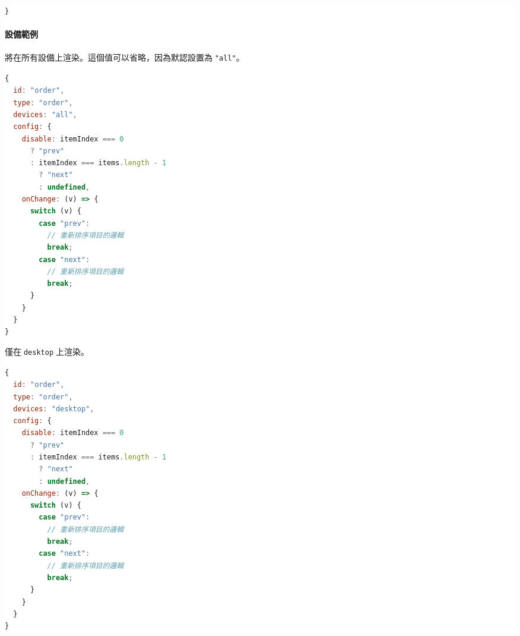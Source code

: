```js
}
```

#### 設備範例

將在所有設備上渲染。這個值可以省略，因為默認設置為 `"all"`。

```js
{
  id: "order",
  type: "order",
  devices: "all",
  config: {
    disable: itemIndex === 0
      ? "prev"
      : itemIndex === items.length - 1
        ? "next"
        : undefined,
    onChange: (v) => {
      switch (v) {
        case "prev":
          // 重新排序項目的邏輯
          break;
        case "next":
          // 重新排序項目的邏輯
          break;
      }
    }
  }
}
```

僅在 `desktop` 上渲染。

```js
{
  id: "order",
  type: "order",
  devices: "desktop",
  config: {
    disable: itemIndex === 0
      ? "prev"
      : itemIndex === items.length - 1
        ? "next"
        : undefined,
    onChange: (v) => {
      switch (v) {
        case "prev":
          // 重新排序項目的邏輯
          break;
        case "next":
          // 重新排序項目的邏輯
          break;
      }
    }
  }
}
```
